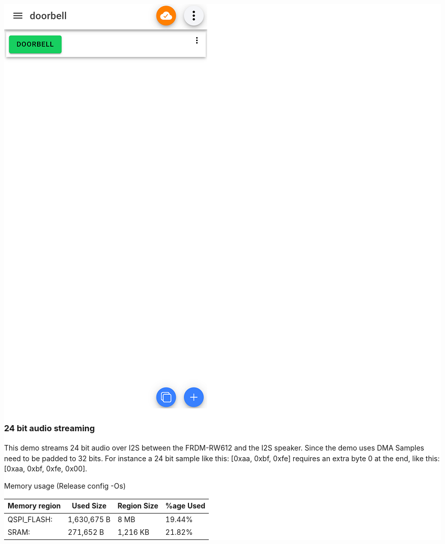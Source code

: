 ![IoT MQTT Panel](Images/app_doorbell_buttoon.png)

### 24 bit audio streaming

This demo streams 24 bit audio over I2S between the FRDM-RW612 and the I2S speaker. Since the demo uses DMA Samples need to be padded to 32 bits. For instance a 24 bit sample like this: [0xaa, 0xbf, 0xfe] requires an extra byte 0 at the end, like this: [0xaa, 0xbf, 0xfe, 0x00].

Memory usage (Release config -Os)


| Memory region | Used Size   | Region Size | %age Used |
| ------------- | ----------- | ----------- | --------- |
| QSPI_FLASH:   | 1,630,675 B | 8 MB        | 19.44%    |
| SRAM:         | 271,652 B   | 1,216 KB    | 21.82%    |
